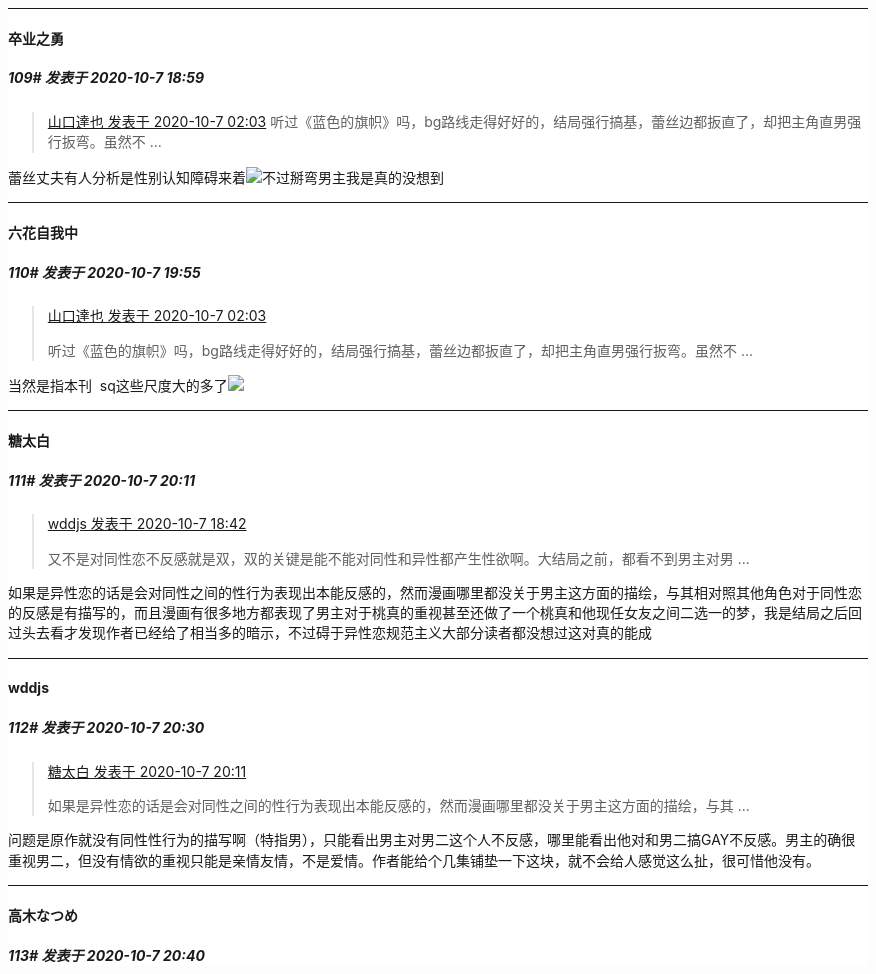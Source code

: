 
-----

####  卒业之勇  
##### 109#       发表于 2020-10-7 18:59


<blockquote><a href="httphttps://bbs.saraba1st.com/2b/forum.php?mod=redirect&amp;goto=findpost&amp;pid=48973089&amp;ptid=1963524" target="_blank">山口達也 发表于 2020-10-7 02:03</a>
 听过《蓝色的旗帜》吗，bg路线走得好好的，结局强行搞基，蕾丝边都扳直了，却把主角直男强行扳弯。虽然不 ...</blockquote>
蕾丝丈夫有人分析是性别认知障碍来着<img src="https://static.saraba1st.com/image/smiley/face2017/001.png" referrerpolicy="no-referrer">不过掰弯男主我是真的没想到


-----

####  六花自我中  
##### 110#       发表于 2020-10-7 19:55


<blockquote><a href="httphttps://bbs.saraba1st.com/2b/forum.php?mod=redirect&amp;goto=findpost&amp;pid=48973089&amp;ptid=1963524" target="_blank">山口達也 发表于 2020-10-7 02:03</a>

听过《蓝色的旗帜》吗，bg路线走得好好的，结局强行搞基，蕾丝边都扳直了，却把主角直男强行扳弯。虽然不 ...</blockquote>
当然是指本刊  sq这些尺度大的多了<img src="https://static.saraba1st.com/image/smiley/face2017/054.png" referrerpolicy="no-referrer">


-----

####  糖太白  
##### 111#       发表于 2020-10-7 20:11


<blockquote><a href="httphttps://bbs.saraba1st.com/2b/forum.php?mod=redirect&amp;goto=findpost&amp;pid=48979101&amp;ptid=1963524" target="_blank">wddjs 发表于 2020-10-7 18:42</a>

又不是对同性恋不反感就是双，双的关键是能不能对同性和异性都产生性欲啊。大结局之前，都看不到男主对男 ...</blockquote>
如果是异性恋的话是会对同性之间的性行为表现出本能反感的，然而漫画哪里都没关于男主这方面的描绘，与其相对照其他角色对于同性恋的反感是有描写的，而且漫画有很多地方都表现了男主对于桃真的重视甚至还做了一个桃真和他现任女友之间二选一的梦，我是结局之后回过头去看才发现作者已经给了相当多的暗示，不过碍于异性恋规范主义大部分读者都没想过这对真的能成


-----

####  wddjs  
##### 112#       发表于 2020-10-7 20:30


<blockquote><a href="httphttps://bbs.saraba1st.com/2b/forum.php?mod=redirect&amp;goto=findpost&amp;pid=48979906&amp;ptid=1963524" target="_blank">糖太白 发表于 2020-10-7 20:11</a>

如果是异性恋的话是会对同性之间的性行为表现出本能反感的，然而漫画哪里都没关于男主这方面的描绘，与其 ...</blockquote>
问题是原作就没有同性性行为的描写啊（特指男），只能看出男主对男二这个人不反感，哪里能看出他对和男二搞GAY不反感。男主的确很重视男二，但没有情欲的重视只能是亲情友情，不是爱情。作者能给个几集铺垫一下这块，就不会给人感觉这么扯，很可惜他没有。


-----

####  高木なつめ  
##### 113#       发表于 2020-10-7 20:40
